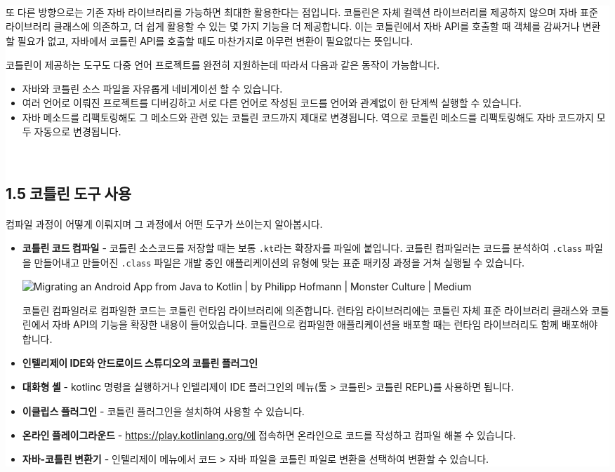   또 다른 방향으로는 기존 자바 라이브러리를 가능하면 최대한 활용한다는 점입니다. 코틀린은 자체 컬렉션 라이브러리를 제공하지 않으며 자바 표준 라이브러리 클래스에 의존하고, 더 쉽게 활용할 수 있는 몇 가지 기능을 더 제공합니다. 이는 코틀린에서 자바 API를 호출할 때 객체를 감싸거나 변환할 필요가 없고, 자바에서 코틀린 API를 호출할 때도 마찬가지로 아무런 변환이 필요없다는 뜻입니다.

  코틀린이 제공하는 도구도 다중 언어 프로젝트를 완전히 지원하는데 따라서 다음과 같은 동작이 가능합니다.

  - 자바와 코틀린 소스 파일을 자유롭게 네비게이션 할 수 있습니다.
  - 여러 언어로 이뤄진 프로젝트를 디버깅하고 서로 다른 언어로 작성된 코드를 언어와 관계없이 한 단계씩 실행할 수 있습니다.
  - 자바 메소드를 리팩토링해도 그 메소드와 관련 있는 코틀린 코드까지 제대로 변경됩니다. 역으로 코틀린 메소드를 리팩토링해도 자바 코드까지 모두 자동으로 변경됩니다.

<br/>

## 1.5 코틀린 도구 사용

컴파일 과정이 어떻게 이뤄지며 그 과정에서 어떤 도구가 쓰이는지 알아봅시다.

- **코틀린 코드 컴파일** - 코틀린 소스코드를 저장할 때는 보통 `.kt`라는 확장자를 파일에 붙입니다. 코틀린 컴파일러는 코드를 분석하여 `.class` 파일을 만들어내고 만들어진 `.class` 파일은 개발 중인 애플리케이션의 유형에 맞는 표준 패키징 과정을 거쳐 실행될 수 있습니다. 

  ![Migrating an Android App from Java to Kotlin | by Philipp Hofmann | Monster  Culture | Medium](https://miro.medium.com/max/1400/1*mIEJKaGXgH8fgy3tEd9kRA.png)

  코틀린 컴파일러로 컴파일한 코드는 코틀린 런타임 라이브러리에 의존합니다. 런타임 라이브러리에는 코틀린 자체 표준 라이브러리 클래스와 코틀린에서 자바 API의 기능을 확장한 내용이 들어있습니다. 코틀린으로 컴파일한 애플리케이션을 배포할 때는 런타임 라이브러리도 함께 배포해야 합니다.

- **인텔리제이 IDE와 안드로이드 스튜디오의 코틀린 플러그인**

- **대화형 셸** - kotlinc 명령을 실행하거나 인텔리제이 IDE 플러그인의 메뉴(툴 > 코틀린> 코틀린 REPL)를 사용하면 됩니다.

- **이클립스 플러그인** - 코틀린 플러그인을 설치하여 사용할 수 있습니다.

- **온라인 플레이그라운드** - https://play.kotlinlang.org/에 접속하면 온라인으로 코드를 작성하고 컴파일 해볼 수 있습니다.

- **자바-코틀린 변환기** - 인텔리제이 메뉴에서 코드 > 자바 파일을 코틀린 파일로 변환을 선택하여 변환할 수 있습니다.

